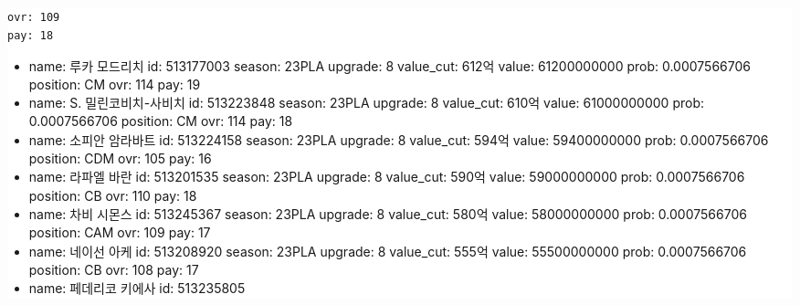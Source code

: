     ovr: 109
    pay: 18
  - name: 루카 모드리치
    id: 513177003
    season: 23PLA
    upgrade: 8
    value_cut: 612억
    value: 61200000000
    prob: 0.0007566706
    position: CM
    ovr: 114
    pay: 19
  - name: S. 밀린코비치-사비치
    id: 513223848
    season: 23PLA
    upgrade: 8
    value_cut: 610억
    value: 61000000000
    prob: 0.0007566706
    position: CM
    ovr: 114
    pay: 18
  - name: 소피안 암라바트
    id: 513224158
    season: 23PLA
    upgrade: 8
    value_cut: 594억
    value: 59400000000
    prob: 0.0007566706
    position: CDM
    ovr: 105
    pay: 16
  - name: 라파엘 바란
    id: 513201535
    season: 23PLA
    upgrade: 8
    value_cut: 590억
    value: 59000000000
    prob: 0.0007566706
    position: CB
    ovr: 110
    pay: 18
  - name: 차비 시몬스
    id: 513245367
    season: 23PLA
    upgrade: 8
    value_cut: 580억
    value: 58000000000
    prob: 0.0007566706
    position: CAM
    ovr: 109
    pay: 17
  - name: 네이선 아케
    id: 513208920
    season: 23PLA
    upgrade: 8
    value_cut: 555억
    value: 55500000000
    prob: 0.0007566706
    position: CB
    ovr: 108
    pay: 17
  - name: 페데리코 키에사
    id: 513235805